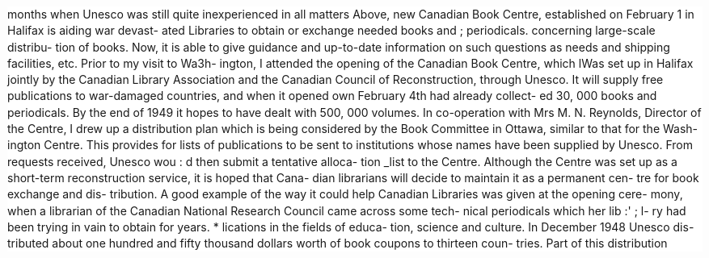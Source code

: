 months when Unesco was still
quite inexperienced in all matters
Above, new Canadian Book
Centre, established on February 1
in Halifax is aiding war devast-
ated Libraries to obtain or
exchange needed books and ;
periodicals.
concerning large-scale distribu-
tion of books. Now, it is able to
give guidance and up-to-date
information on such questions
as needs and shipping facilities,
etc.
Prior to my visit to Wa3h-
ington, I attended the opening
of the Canadian Book Centre,
which lWas set up in Halifax
jointly by the Canadian Library
Association and the Canadian
Council of Reconstruction,
through Unesco. It will supply
free publications to war-damaged
countries, and when it opened own
February 4th had already collect-
ed 30, 000 books and periodicals.
By the end of 1949 it hopes to
have dealt with 500, 000 volumes.
In co-operation with Mrs M. N.
Reynolds, Director of the Centre,
I drew up a distribution plan
which is being considered by the
Book Committee in Ottawa,
similar to that for the Wash-
ington Centre. This provides for
lists of publications to be sent
to institutions whose names have
been supplied by Unesco. From
requests received, Unesco wou : d
then submit a tentative alloca-
tion _list to the Centre.
Although the Centre was set
up as a short-term reconstruction
service, it is hoped that Cana-
dian librarians will decide to
maintain it as a permanent cen-
tre for book exchange and dis-
tribution.
A good example of the way it
could help Canadian Libraries
was given at the opening cere-
mony, when a librarian of the
Canadian National Research
Council came across some tech-
nical periodicals which her lib :' ; l-
ry had been trying in vain to
obtain for years. *
lications in the fields of educa-
tion, science and culture.
In December 1948 Unesco dis-
tributed about one hundred and
fifty thousand dollars worth of
book coupons to thirteen coun-
tries. Part of this distribution